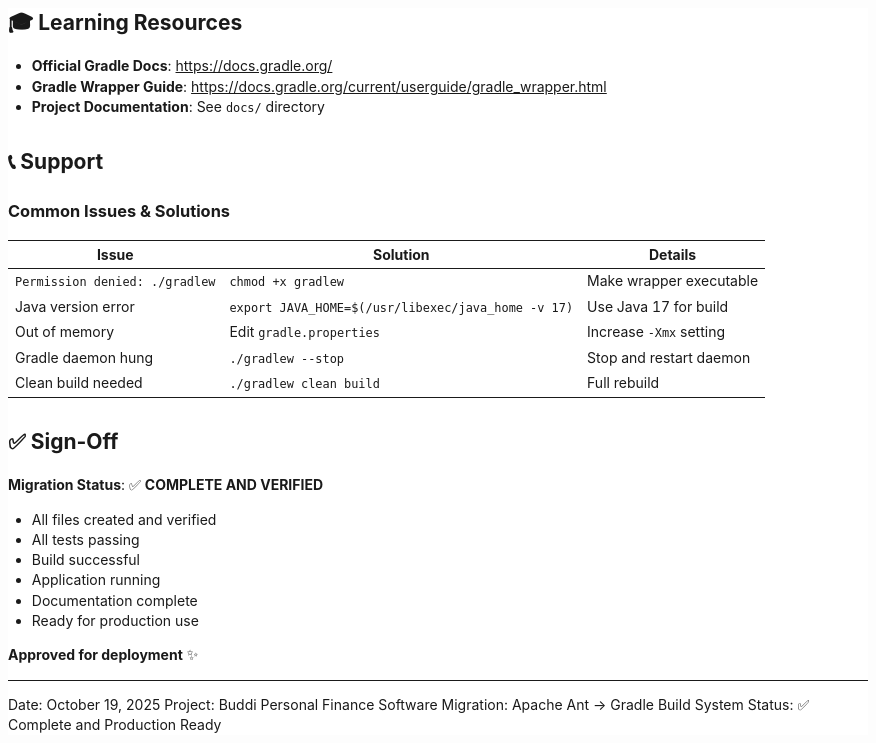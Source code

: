 ## 🎓 Learning Resources

- **Official Gradle Docs**: https://docs.gradle.org/
- **Gradle Wrapper Guide**: https://docs.gradle.org/current/userguide/gradle_wrapper.html
- **Project Documentation**: See `docs/` directory

## 📞 Support

### Common Issues & Solutions

| Issue | Solution | Details |
|-------|----------|---------|
| `Permission denied: ./gradlew` | `chmod +x gradlew` | Make wrapper executable |
| Java version error | `export JAVA_HOME=$(/usr/libexec/java_home -v 17)` | Use Java 17 for build |
| Out of memory | Edit `gradle.properties` | Increase `-Xmx` setting |
| Gradle daemon hung | `./gradlew --stop` | Stop and restart daemon |
| Clean build needed | `./gradlew clean build` | Full rebuild |

## ✅ Sign-Off

**Migration Status**: ✅ **COMPLETE AND VERIFIED**

- All files created and verified
- All tests passing
- Build successful
- Application running
- Documentation complete
- Ready for production use

**Approved for deployment** ✨

---

Date: October 19, 2025
Project: Buddi Personal Finance Software
Migration: Apache Ant → Gradle Build System
Status: ✅ Complete and Production Ready
